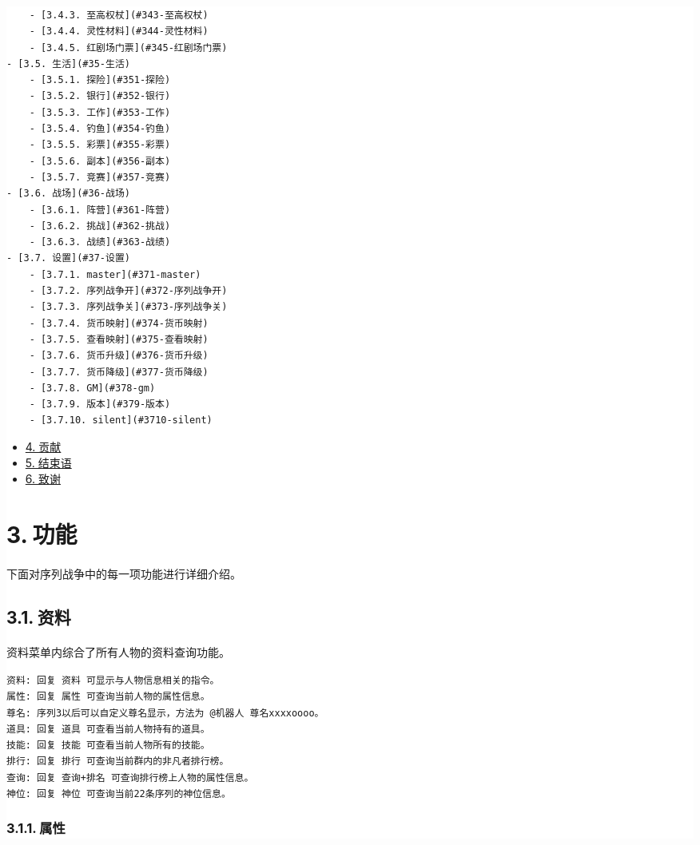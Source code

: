         - [3.4.3. 至高权杖](#343-至高权杖)
        - [3.4.4. 灵性材料](#344-灵性材料)
        - [3.4.5. 红剧场门票](#345-红剧场门票)
    - [3.5. 生活](#35-生活)
        - [3.5.1. 探险](#351-探险)
        - [3.5.2. 银行](#352-银行)
        - [3.5.3. 工作](#353-工作)
        - [3.5.4. 钓鱼](#354-钓鱼)
        - [3.5.5. 彩票](#355-彩票)
        - [3.5.6. 副本](#356-副本)
        - [3.5.7. 竞赛](#357-竞赛)
    - [3.6. 战场](#36-战场)
        - [3.6.1. 阵营](#361-阵营)
        - [3.6.2. 挑战](#362-挑战)
        - [3.6.3. 战绩](#363-战绩)
    - [3.7. 设置](#37-设置)
        - [3.7.1. master](#371-master)
        - [3.7.2. 序列战争开](#372-序列战争开)
        - [3.7.3. 序列战争关](#373-序列战争关)
        - [3.7.4. 货币映射](#374-货币映射)
        - [3.7.5. 查看映射](#375-查看映射)
        - [3.7.6. 货币升级](#376-货币升级)
        - [3.7.7. 货币降级](#377-货币降级)
        - [3.7.8. GM](#378-gm)
        - [3.7.9. 版本](#379-版本)
        - [3.7.10. silent](#3710-silent)
- [4. 贡献](#4-贡献)
- [5. 结束语](#5-结束语)
- [6. 致谢](#6-致谢)



# 3. 功能

下面对序列战争中的每一项功能进行详细介绍。

## 3.1. 资料

资料菜单内综合了所有人物的资料查询功能。
```
资料: 回复 资料 可显示与人物信息相关的指令。 
属性: 回复 属性 可查询当前人物的属性信息。 
尊名: 序列3以后可以自定义尊名显示，方法为 @机器人 尊名xxxxoooo。 
道具: 回复 道具 可查看当前人物持有的道具。 
技能: 回复 技能 可查看当前人物所有的技能。 
排行: 回复 排行 可查询当前群内的非凡者排行榜。 
查询: 回复 查询+排名 可查询排行榜上人物的属性信息。 
神位: 回复 神位 可查询当前22条序列的神位信息。 
```

### 3.1.1. 属性

